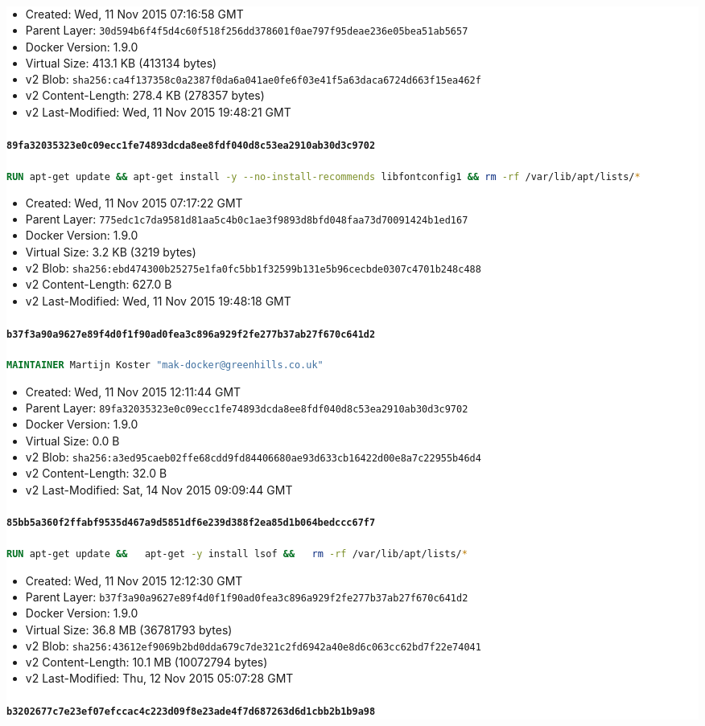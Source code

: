 -	Created: Wed, 11 Nov 2015 07:16:58 GMT
-	Parent Layer: `30d594b6f4f5d4c60f518f256dd378601f0ae797f95deae236e05bea51ab5657`
-	Docker Version: 1.9.0
-	Virtual Size: 413.1 KB (413134 bytes)
-	v2 Blob: `sha256:ca4f137358c0a2387f0da6a041ae0fe6f03e41f5a63daca6724d663f15ea462f`
-	v2 Content-Length: 278.4 KB (278357 bytes)
-	v2 Last-Modified: Wed, 11 Nov 2015 19:48:21 GMT

#### `89fa32035323e0c09ecc1fe74893dcda8ee8fdf040d8c53ea2910ab30d3c9702`

```dockerfile
RUN apt-get update && apt-get install -y --no-install-recommends libfontconfig1 && rm -rf /var/lib/apt/lists/*
```

-	Created: Wed, 11 Nov 2015 07:17:22 GMT
-	Parent Layer: `775edc1c7da9581d81aa5c4b0c1ae3f9893d8bfd048faa73d70091424b1ed167`
-	Docker Version: 1.9.0
-	Virtual Size: 3.2 KB (3219 bytes)
-	v2 Blob: `sha256:ebd474300b25275e1fa0fc5bb1f32599b131e5b96cecbde0307c4701b248c488`
-	v2 Content-Length: 627.0 B
-	v2 Last-Modified: Wed, 11 Nov 2015 19:48:18 GMT

#### `b37f3a90a9627e89f4d0f1f90ad0fea3c896a929f2fe277b37ab27f670c641d2`

```dockerfile
MAINTAINER Martijn Koster "mak-docker@greenhills.co.uk"
```

-	Created: Wed, 11 Nov 2015 12:11:44 GMT
-	Parent Layer: `89fa32035323e0c09ecc1fe74893dcda8ee8fdf040d8c53ea2910ab30d3c9702`
-	Docker Version: 1.9.0
-	Virtual Size: 0.0 B
-	v2 Blob: `sha256:a3ed95caeb02ffe68cdd9fd84406680ae93d633cb16422d00e8a7c22955b46d4`
-	v2 Content-Length: 32.0 B
-	v2 Last-Modified: Sat, 14 Nov 2015 09:09:44 GMT

#### `85bb5a360f2ffabf9535d467a9d5851df6e239d388f2ea85d1b064bedccc67f7`

```dockerfile
RUN apt-get update &&   apt-get -y install lsof &&   rm -rf /var/lib/apt/lists/*
```

-	Created: Wed, 11 Nov 2015 12:12:30 GMT
-	Parent Layer: `b37f3a90a9627e89f4d0f1f90ad0fea3c896a929f2fe277b37ab27f670c641d2`
-	Docker Version: 1.9.0
-	Virtual Size: 36.8 MB (36781793 bytes)
-	v2 Blob: `sha256:43612ef9069b2bd0dda679c7de321c2fd6942a40e8d6c063cc62bd7f22e74041`
-	v2 Content-Length: 10.1 MB (10072794 bytes)
-	v2 Last-Modified: Thu, 12 Nov 2015 05:07:28 GMT

#### `b3202677c7e23ef07efccac4c223d09f8e23ade4f7d687263d6d1cbb2b1b9a98`
